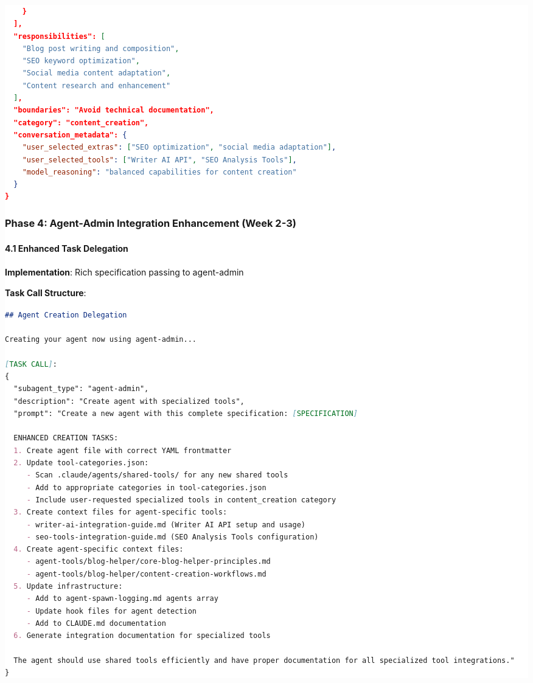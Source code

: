 ```json
    }
  ],
  "responsibilities": [
    "Blog post writing and composition",
    "SEO keyword optimization", 
    "Social media content adaptation",
    "Content research and enhancement"
  ],
  "boundaries": "Avoid technical documentation",
  "category": "content_creation",
  "conversation_metadata": {
    "user_selected_extras": ["SEO optimization", "social media adaptation"],
    "user_selected_tools": ["Writer AI API", "SEO Analysis Tools"],
    "model_reasoning": "balanced capabilities for content creation"
  }
}
```

### Phase 4: Agent-Admin Integration Enhancement (Week 2-3)

#### 4.1 Enhanced Task Delegation
**Implementation**: Rich specification passing to agent-admin

**Task Call Structure**:
```markdown
## Agent Creation Delegation

Creating your agent now using agent-admin...

[TASK CALL]:
{
  "subagent_type": "agent-admin",
  "description": "Create agent with specialized tools",
  "prompt": "Create a new agent with this complete specification: [SPECIFICATION]

  ENHANCED CREATION TASKS:
  1. Create agent file with correct YAML frontmatter
  2. Update tool-categories.json:
     - Scan .claude/agents/shared-tools/ for any new shared tools  
     - Add to appropriate categories in tool-categories.json
     - Include user-requested specialized tools in content_creation category
  3. Create context files for agent-specific tools:
     - writer-ai-integration-guide.md (Writer AI API setup and usage)
     - seo-tools-integration-guide.md (SEO Analysis Tools configuration)
  4. Create agent-specific context files:
     - agent-tools/blog-helper/core-blog-helper-principles.md
     - agent-tools/blog-helper/content-creation-workflows.md
  5. Update infrastructure:
     - Add to agent-spawn-logging.md agents array
     - Update hook files for agent detection
     - Add to CLAUDE.md documentation
  6. Generate integration documentation for specialized tools
  
  The agent should use shared tools efficiently and have proper documentation for all specialized tool integrations."
}
```
